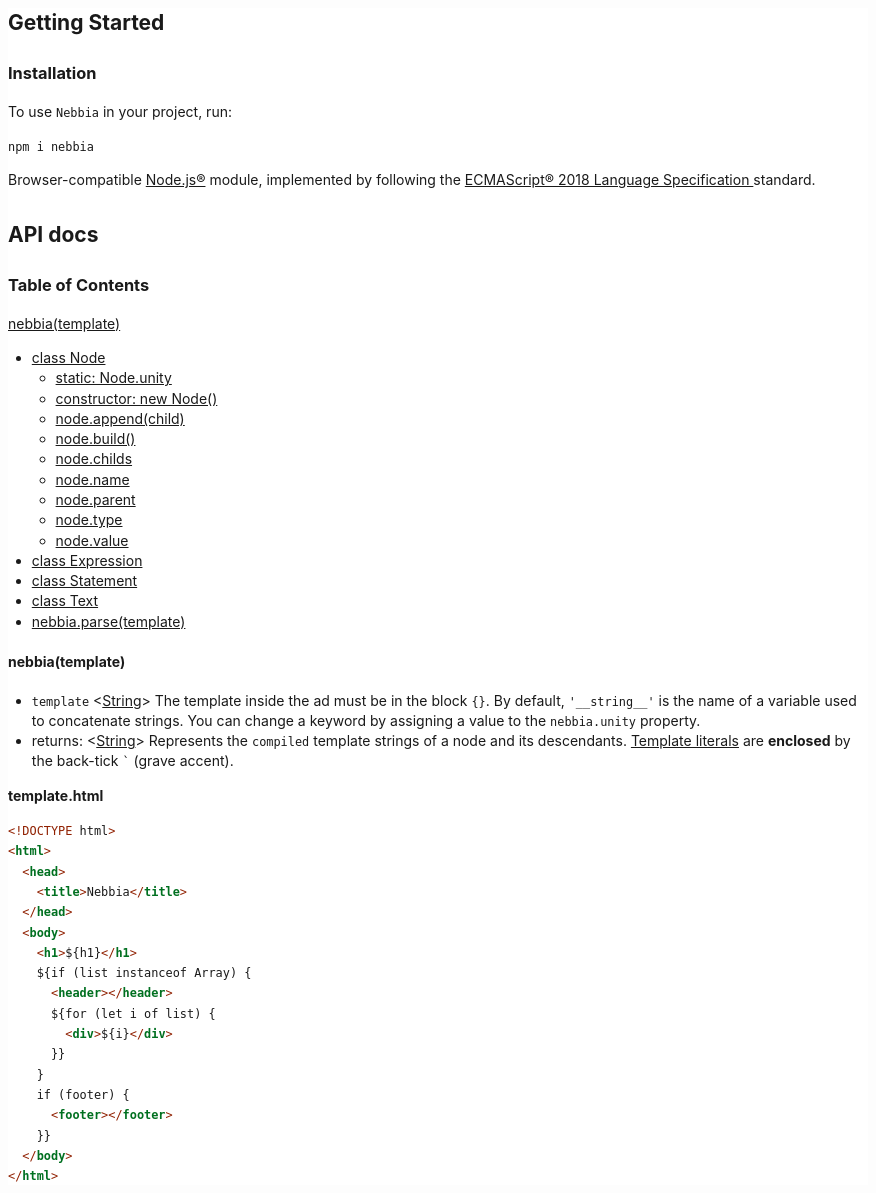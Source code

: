 ## Getting Started

### Installation

To use `Nebbia` in your project, run:

```bash
npm i nebbia
```
Browser-compatible [Node.js®](https://nodejs.org/) module, implemented by following the [ECMAScript® 2018 Language Specification
](https://www.ecma-international.org/ecma-262/9.0/index.html) standard.

## API docs

### Table of Contents

[nebbia(template)](#nebbiatemplate)
- [class Node](#class-node)
  - [static: Node.unity](#static-nodeunity)
  - [constructor: new Node()](#constructor-new-node)
  - [node.append(child)](#nodeappendchild)
  - [node.build()](#nodebuild)
  - [node.childs](#nodechilds)
  - [node.name](#nodename)
  - [node.parent](#nodeparent)
  - [node.type](#nodetype)
  - [node.value](#nodevalue)
- [class Expression](#class-expression)
- [class Statement](#class-statement)
- [class Text](#class-text)
- [nebbia.parse(template)](#nebbiaparsetemplate)

#### nebbia(template)

- `template` <[String](https://developer.mozilla.org/en-US/docs/Web/JavaScript/Reference/Global_Objects/String)> The template inside the ad must be in the block `{}`. By default, `'__string__'` is the name of a variable used to concatenate strings. You can change a keyword by assigning a value to the `nebbia.unity` property.
- returns: <[String](https://developer.mozilla.org/en-US/docs/Web/JavaScript/Reference/Global_Objects/String)> Represents the `compiled` template strings of a node and its descendants. [Template literals](https://developer.mozilla.org/en-US/docs/Web/JavaScript/Reference/Template_literals) are **enclosed** by the back-tick `` ` `` (grave accent).

**template.html**

```html
<!DOCTYPE html>
<html>
  <head>
    <title>Nebbia</title>
  </head>
  <body>
    <h1>${h1}</h1>
    ${if (list instanceof Array) {
      <header></header>
      ${for (let i of list) {
        <div>${i}</div>
      }}
    }
    if (footer) {
      <footer></footer>
    }}
  </body>
</html>
```